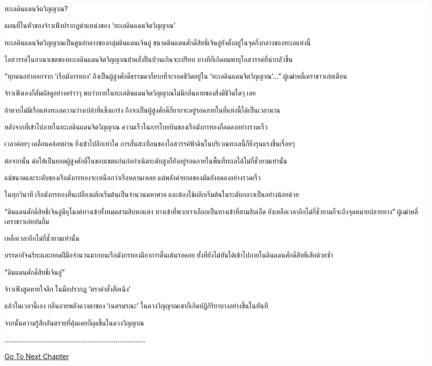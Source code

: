 ทะเลดินแดนจิตวิญญาณ?

แผนที่ในหัวของจ้าวเฟิงปรากฏตำแหน่งของ ‘ทะเลดินแดนจิตวิญญาณ’

ทะเลดินแดนจิตวิญญาณเป็นศูนย์กลางของกลุ่มดินแดนเจินอู่ ขนาดดินแดนศักดิ์สิทธิ์เจินอู่ยังตั้งอยู่ในจุดกึ่งกลางของทะเลแห่งนี้

ไอสวรรค์ในอาณาเขตของทะเลดินแดนจิตวิญญาณบ้าคลั่งปั่นป่วนเกินจะเปรียบ บางทีก็เกิดลมพายุไอสวรรค์ที่น่ากลัวขึ้น

“ทุกคนอย่าออกจาก ‘เรือมังกรทอง’ ถึงเป็นผู้สูงศักดิ์ธรรมดาก็ยากที่จะรอดชีวิตอยู่ใน ‘ทะเลดินแดนจิตวิญญาณ’…” ผู้เฒ่าหลี่เคราขาวเอ่ยเตือน

จ้าวเฟิงเองก็สัมผัสดูอย่างคร่าวๆ พบว่าภายในทะเลดินแดนจิตวิญญาณไม่มีกลิ่นอายของสิ่งมีชีวิตใดๆ เลย

ถ้าหากไม่มีเรือแห่งทะเลความว่างเปล่าที่แข็งแกร่ง ถึงจะเป็นผู้สูงศักดิ์ก็ยากจะอยู่รอดภายในที่แห่งนี้ได้เป็นเวลานาน

หลังจากที่เข้าไปภายในทะเลดินแดนจิตวิญญาณ ความเร็วในการโบยบินของเรือมังกรทองก็ลดลงอย่างรวดเร็ว

เวลาค่อยๆ เคลื่อนคล้อยผ่าน ยิ่งเข้าไปลึกเท่าใด การสั่นสะเทือนของไอสวรรค์ฟ้าดินในบริเวณทะเลนี้ก็ยิ่งรุนแรงขึ้นเรื่อยๆ

ต่อจากนั้น ต่อให้เป็นยอดผู้สูงศักดิ์ในขอบเขตแก่นก่อกำเนิดระดับสูงก็ยังอยู่รอดภายในพื้นที่ทะเลได้ไม่กี่ชั่วยามเท่านั้น

แม้ขนาดและระดับของเรือมังกรทองจะเหนือกว่าเรือหลานเหลย แต่พลังค่ายกลของมันยังลดลงอย่างรวดเร็ว

ในทุกวินาที เรือมังกรทองสิ้นเปลืองผลึกเริ่มต้นเป็นจำนวนมหาศาล และต้องใช้ผลึกเริ่มต้นในระดับกลางเป็นอย่างน้อยด้วย

“ดินแดนศักดิ์สิทธิ์เจินอู่มีอุโมงค์ทางเข้าทั้งหมดสามสิบหกแห่ง ทางเข้าที่พวกเราเลือกเป็นทางเข้าที่สามสิบเอ็ด ยังเหลือเวลาอีกไม่กี่ชั่วยามก็จะถึงจุดหมายปลายทาง” ผู้เฒ่าหลี่เคราขาวเอ่ยปนยิ้ม

เหลือเวลาอีกไม่กี่ชั่วยามเท่านั้น

บรรดาอัจฉริยะและยอดฝีมือจำนวนมากบนเรือมังกรทองมีอาการตื่นเต้นรอคอย ทั้งที่ยังไม่ทันได้เข้าไปภายในดินแดนศักดิ์สิทธิ์เสียด้วยซ้ำ

“ดินแดนศักดิ์สิทธิ์เจินอู่”

จ้าวเฟิงสูดหายใจลึก ในมือปรากฏ ‘ตราคำสั่งสือเฉิง’

แล้วในเวลานี้เอง กลิ่นอายพลังดวงตาของ ‘เนตรมรณะ’ ในดวงวิญญาณเขาก็เกิดปฏิกิริยาบางอย่างขึ้นในทันที

จากนั้นความรู้สึกอันตรายที่คุ้นเคยก็ผุดขึ้นในดวงวิญญาณ

.......................................................................



[Go To Next Chapter]( ./61.md)